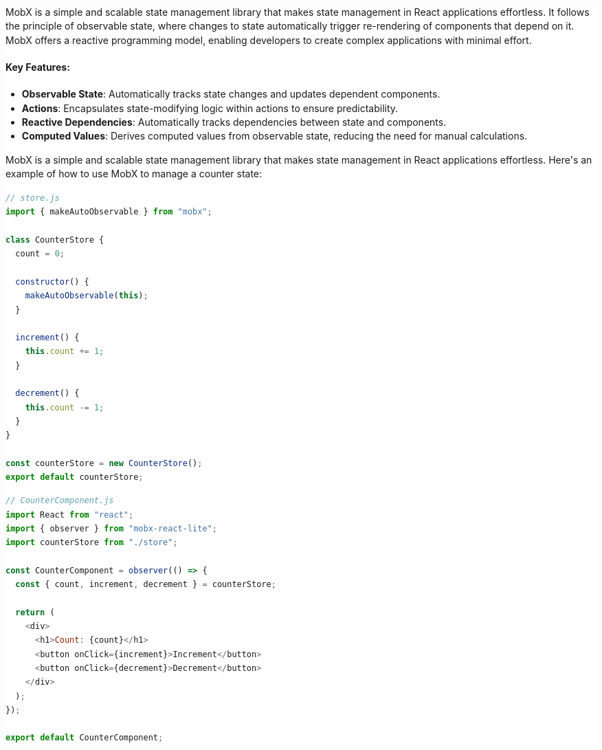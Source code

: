 MobX is a simple and scalable state management library that makes state management in React applications effortless. It follows the principle of observable state, where changes to state automatically trigger re-rendering of components that depend on it. MobX offers a reactive programming model, enabling developers to create complex applications with minimal effort.

#### Key Features:

- **Observable State**: Automatically tracks state changes and updates dependent components.
- **Actions**: Encapsulates state-modifying logic within actions to ensure predictability.
- **Reactive Dependencies**: Automatically tracks dependencies between state and components.
- **Computed Values**: Derives computed values from observable state, reducing the need for manual calculations.

MobX is a simple and scalable state management library that makes state management in React applications effortless. Here's an example of how to use MobX to manage a counter state:

```javascript
// store.js
import { makeAutoObservable } from "mobx";

class CounterStore {
  count = 0;

  constructor() {
    makeAutoObservable(this);
  }

  increment() {
    this.count += 1;
  }

  decrement() {
    this.count -= 1;
  }
}

const counterStore = new CounterStore();
export default counterStore;
```

```javascript
// CounterComponent.js
import React from "react";
import { observer } from "mobx-react-lite";
import counterStore from "./store";

const CounterComponent = observer(() => {
  const { count, increment, decrement } = counterStore;

  return (
    <div>
      <h1>Count: {count}</h1>
      <button onClick={increment}>Increment</button>
      <button onClick={decrement}>Decrement</button>
    </div>
  );
});

export default CounterComponent;
```
